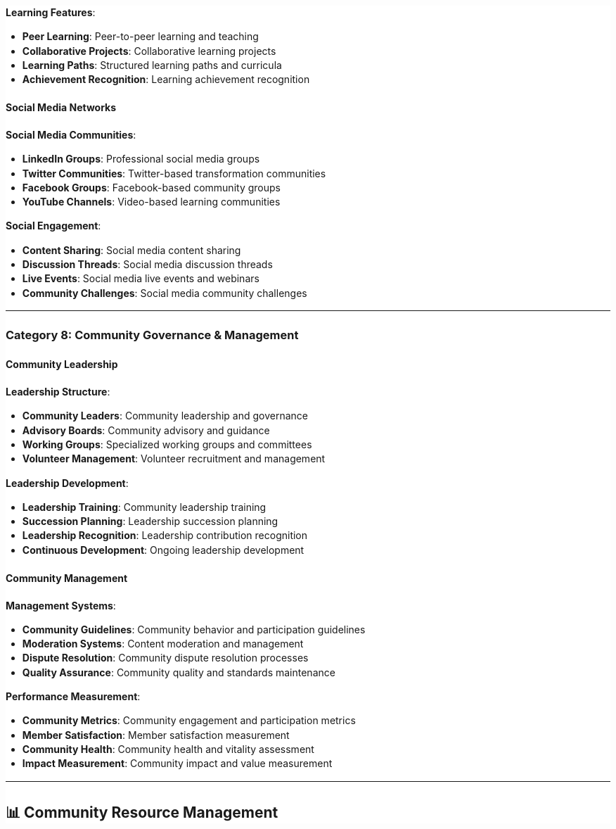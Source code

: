 **Learning Features**:
- **Peer Learning**: Peer-to-peer learning and teaching
- **Collaborative Projects**: Collaborative learning projects
- **Learning Paths**: Structured learning paths and curricula
- **Achievement Recognition**: Learning achievement recognition

#### **Social Media Networks**
**Social Media Communities**:
- **LinkedIn Groups**: Professional social media groups
- **Twitter Communities**: Twitter-based transformation communities
- **Facebook Groups**: Facebook-based community groups
- **YouTube Channels**: Video-based learning communities

**Social Engagement**:
- **Content Sharing**: Social media content sharing
- **Discussion Threads**: Social media discussion threads
- **Live Events**: Social media live events and webinars
- **Community Challenges**: Social media community challenges

---

### **Category 8: Community Governance & Management**

#### **Community Leadership**
**Leadership Structure**:
- **Community Leaders**: Community leadership and governance
- **Advisory Boards**: Community advisory and guidance
- **Working Groups**: Specialized working groups and committees
- **Volunteer Management**: Volunteer recruitment and management

**Leadership Development**:
- **Leadership Training**: Community leadership training
- **Succession Planning**: Leadership succession planning
- **Leadership Recognition**: Leadership contribution recognition
- **Continuous Development**: Ongoing leadership development

#### **Community Management**
**Management Systems**:
- **Community Guidelines**: Community behavior and participation guidelines
- **Moderation Systems**: Content moderation and management
- **Dispute Resolution**: Community dispute resolution processes
- **Quality Assurance**: Community quality and standards maintenance

**Performance Measurement**:
- **Community Metrics**: Community engagement and participation metrics
- **Member Satisfaction**: Member satisfaction measurement
- **Community Health**: Community health and vitality assessment
- **Impact Measurement**: Community impact and value measurement

---

## 📊 **Community Resource Management**
